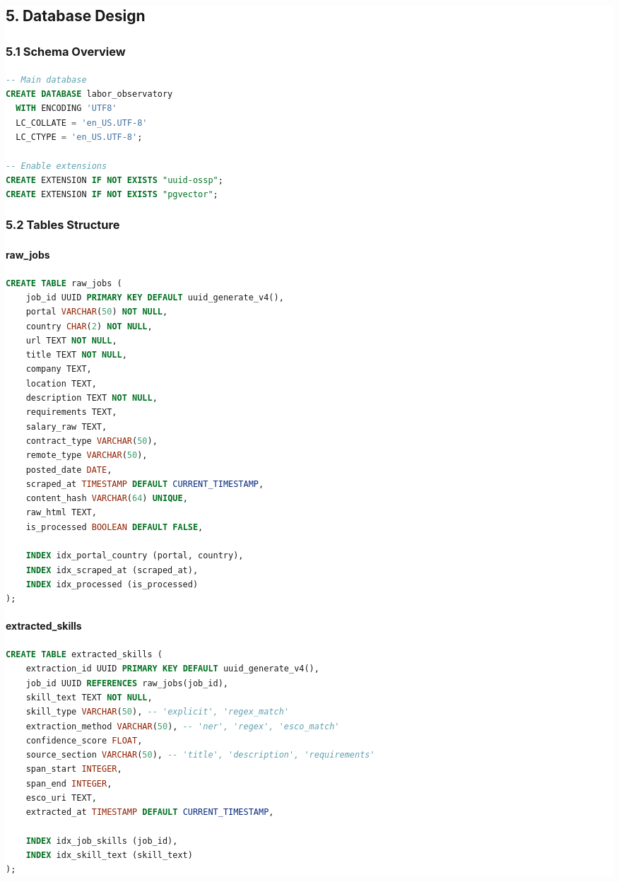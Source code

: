 
## 5. Database Design

### 5.1 Schema Overview

```sql
-- Main database
CREATE DATABASE labor_observatory
  WITH ENCODING 'UTF8'
  LC_COLLATE = 'en_US.UTF-8'
  LC_CTYPE = 'en_US.UTF-8';

-- Enable extensions
CREATE EXTENSION IF NOT EXISTS "uuid-ossp";
CREATE EXTENSION IF NOT EXISTS "pgvector";
```

### 5.2 Tables Structure

#### raw_jobs
```sql
CREATE TABLE raw_jobs (
    job_id UUID PRIMARY KEY DEFAULT uuid_generate_v4(),
    portal VARCHAR(50) NOT NULL,
    country CHAR(2) NOT NULL,
    url TEXT NOT NULL,
    title TEXT NOT NULL,
    company TEXT,
    location TEXT,
    description TEXT NOT NULL,
    requirements TEXT,
    salary_raw TEXT,
    contract_type VARCHAR(50),
    remote_type VARCHAR(50),
    posted_date DATE,
    scraped_at TIMESTAMP DEFAULT CURRENT_TIMESTAMP,
    content_hash VARCHAR(64) UNIQUE,
    raw_html TEXT,
    is_processed BOOLEAN DEFAULT FALSE,
    
    INDEX idx_portal_country (portal, country),
    INDEX idx_scraped_at (scraped_at),
    INDEX idx_processed (is_processed)
);
```

#### extracted_skills
```sql
CREATE TABLE extracted_skills (
    extraction_id UUID PRIMARY KEY DEFAULT uuid_generate_v4(),
    job_id UUID REFERENCES raw_jobs(job_id),
    skill_text TEXT NOT NULL,
    skill_type VARCHAR(50), -- 'explicit', 'regex_match'
    extraction_method VARCHAR(50), -- 'ner', 'regex', 'esco_match'
    confidence_score FLOAT,
    source_section VARCHAR(50), -- 'title', 'description', 'requirements'
    span_start INTEGER,
    span_end INTEGER,
    esco_uri TEXT,
    extracted_at TIMESTAMP DEFAULT CURRENT_TIMESTAMP,
    
    INDEX idx_job_skills (job_id),
    INDEX idx_skill_text (skill_text)
);
```